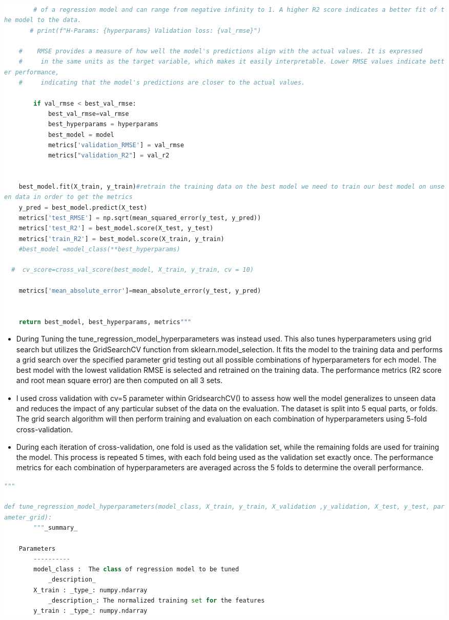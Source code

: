 ```python
        # of a regression model and can range from negative infinity to 1. A higher R2 score indicates a better fit of the model to the data.
       # print(f"H-Params: {hyperparams} Validation loss: {val_rmse}")

    #    RMSE provides a measure of how well the model's predictions align with the actual values. It is expressed 
    #     in the same units as the target variable, which makes it easily interpretable. Lower RMSE values indicate better performance, 
    #     indicating that the model's predictions are closer to the actual values.
            
        if val_rmse < best_val_rmse:
            best_val_rmse=val_rmse
            best_hyperparams = hyperparams
            best_model = model
            metrics['validation_RMSE'] = val_rmse
            metrics["validation_R2"] = val_r2


    best_model.fit(X_train, y_train)#retrain the training data on the best model we need to train our best model on unseen data in order to get the metrics
    y_pred = best_model.predict(X_test)
    metrics['test_RMSE'] = np.sqrt(mean_squared_error(y_test, y_pred))
    metrics['test_R2'] = best_model.score(X_test, y_test)
    metrics['train_R2'] = best_model.score(X_train, y_train)
    #best_model =model_class(**best_hyperparams)
   
  #  cv_score=cross_val_score(best_model, X_train, y_train, cv = 10)
   
    metrics['mean_absolute_error']=mean_absolute_error(y_test, y_pred)
   
   
    return best_model, best_hyperparams, metrics"""
```
- During Tuning the tune_regression_model_hyperparameters was instead used. This also tunes hyperparameters using grid search but utilizes the GridSearchCV function from sklearn.model_selection. It fits the model to the training data and performs a grid search over the specified parameter grid testing out all possible combinations of hyperparameters for ech model. The best model with the lowest validation RMSE is selected and retrained on the training data. The performance metrics (R2 score and root mean square error) are then computed on all 3 sets.

- I used cross validation with cv=5 parameter within GridsearchCV()  to assess how well the model generalizes to unseen data and reduces the impact of any particular subset of the data on the evaluation. The dataset is split into 5 equal parts, or folds. The grid search algorithm will then perform training and evaluation on each combination of hyperparameters using 5-fold cross-validation.

- During each iteration of cross-validation, one fold is used as the validation set, while the remaining folds are used for training the model. This process is repeated 5 times, with each fold being used as the validation set exactly once. The performance metrics for each combination of hyperparameters are averaged across the 5 folds to determine the overall performance.

```python
"""

def tune_regression_model_hyperparameters(model_class, X_train, y_train, X_validation ,y_validation, X_test, y_test, parameter_grid):
        """_summary_

    Parameters
        ----------
        model_class :  The class of regression model to be tuned
            _description_
        X_train : _type_: numpy.ndarray
            _description_: The normalized training set for the features
        y_train : _type_: numpy.ndarray
```